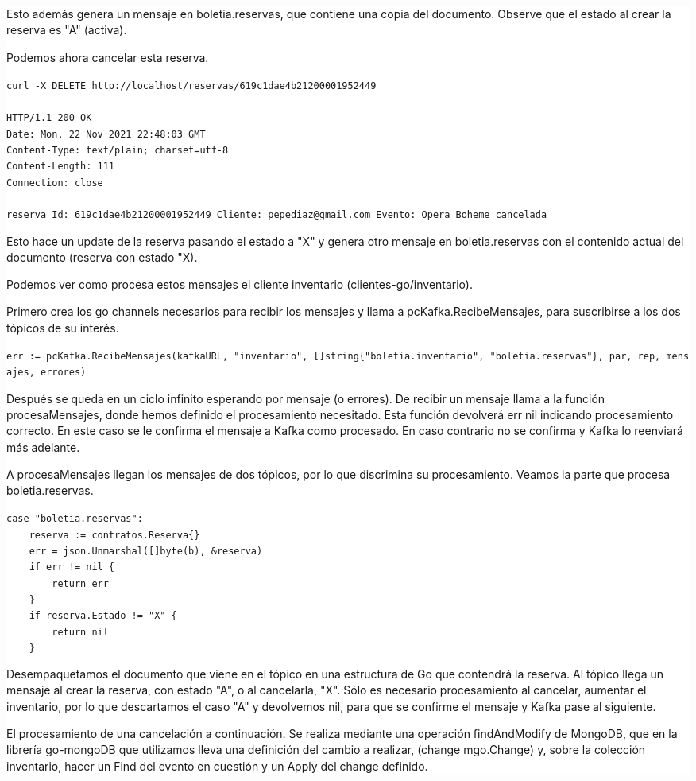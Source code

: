 Esto además genera un mensaje en boletia.reservas, que contiene una copia del documento. Observe que el estado al crear la reserva es "A" (activa).

Podemos ahora cancelar esta reserva.

```code
curl -X DELETE http://localhost/reservas/619c1dae4b21200001952449

HTTP/1.1 200 OK
Date: Mon, 22 Nov 2021 22:48:03 GMT
Content-Type: text/plain; charset=utf-8
Content-Length: 111
Connection: close

reserva Id: 619c1dae4b21200001952449 Cliente: pepediaz@gmail.com Evento: Opera Boheme cancelada
```
Esto hace un update de la reserva pasando el estado a "X" y genera otro mensaje en boletia.reservas con el contenido actual del documento (reserva con estado "X).

Podemos ver como procesa estos mensajes el cliente inventario (clientes-go/inventario).

Primero crea los go channels necesarios para recibir los mensajes y llama a pcKafka.RecibeMensajes, para suscribirse a los dos tópicos de su interés.

```code
err := pcKafka.RecibeMensajes(kafkaURL, "inventario", []string{"boletia.inventario", "boletia.reservas"}, par, rep, mensajes, errores)
```

Después se queda en un ciclo infinito esperando por mensaje (o errores). De recibir un mensaje llama a la función procesaMensajes, donde hemos definido el procesamiento necesitado. Esta función devolverá err nil indicando procesamiento correcto. En este caso se le confirma el mensaje a Kafka como procesado. En caso contrario no se confirma y Kafka lo reenviará más adelante.

A procesaMensajes llegan los mensajes de dos tópicos, por lo que discrimina su procesamiento. Veamos la parte que procesa boletia.reservas.

```code
case "boletia.reservas":
	reserva := contratos.Reserva{}
	err = json.Unmarshal([]byte(b), &reserva)
	if err != nil {
		return err
	}
	if reserva.Estado != "X" {
		return nil
	}
```
Desempaquetamos el documento que viene en el tópico en una estructura de Go que contendrá la reserva. Al tópico llega un mensaje al crear la reserva, con estado "A", o al cancelarla, "X". Sólo es necesario procesamiento al cancelar, aumentar el inventario, por lo que descartamos el caso "A" y devolvemos nil, para que se confirme el mensaje y Kafka pase al siguiente.

El procesamiento de una cancelación a continuación. Se realiza mediante una operación findAndModify de MongoDB, que en la librería go-mongoDB que utilizamos lleva una definición del cambio a realizar, (change mgo.Change) y, sobre la colección inventario, hacer un Find del evento en cuestión y un Apply del change definido.
